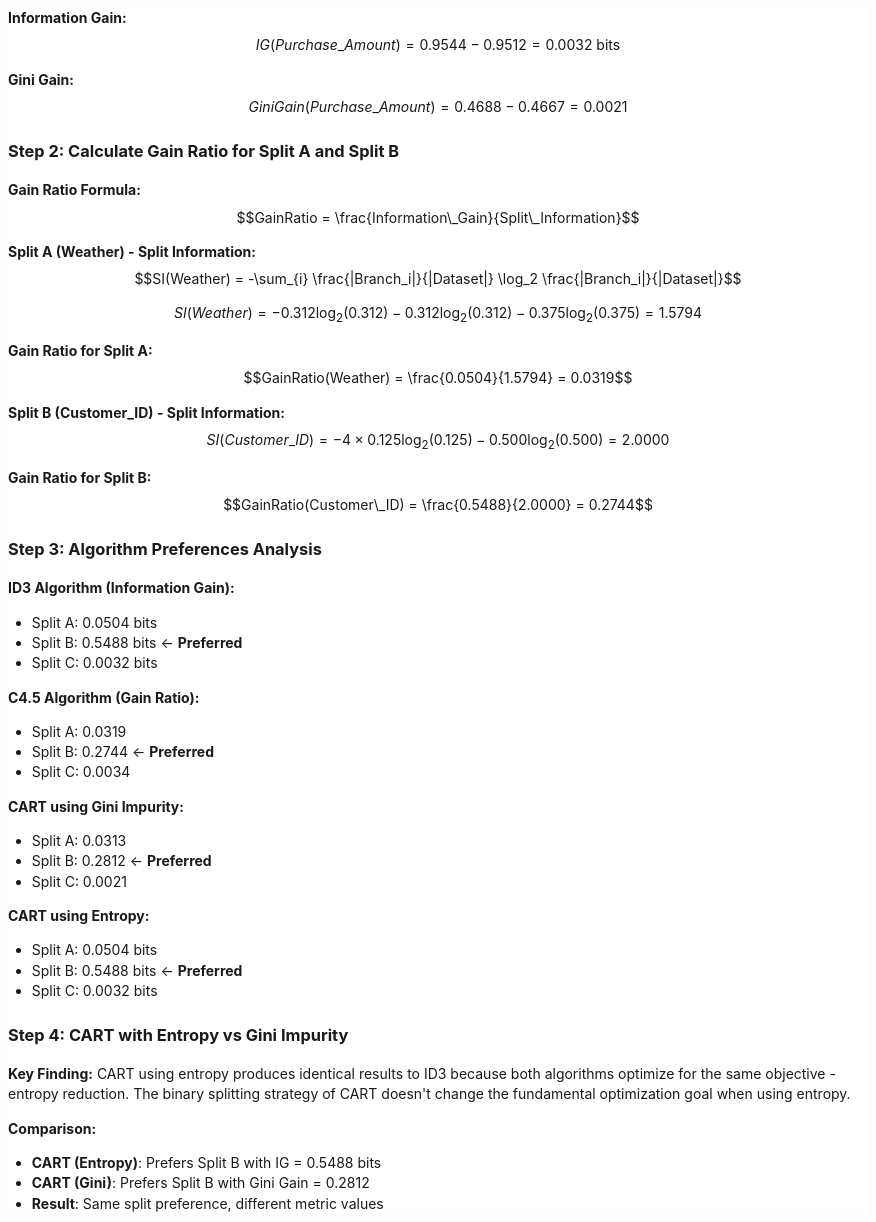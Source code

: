 **Information Gain:**
$$IG(Purchase\_Amount) = 0.9544 - 0.9512 = 0.0032 \text{ bits}$$

**Gini Gain:**
$$GiniGain(Purchase\_Amount) = 0.4688 - 0.4667 = 0.0021$$

### Step 2: Calculate Gain Ratio for Split A and Split B

**Gain Ratio Formula:**
$$GainRatio = \frac{Information\_Gain}{Split\_Information}$$

**Split A (Weather) - Split Information:**
$$SI(Weather) = -\sum_{i} \frac{|Branch_i|}{|Dataset|} \log_2 \frac{|Branch_i|}{|Dataset|}$$

$$SI(Weather) = -0.312 \log_2(0.312) - 0.312 \log_2(0.312) - 0.375 \log_2(0.375) = 1.5794$$

**Gain Ratio for Split A:**
$$GainRatio(Weather) = \frac{0.0504}{1.5794} = 0.0319$$

**Split B (Customer_ID) - Split Information:**
$$SI(Customer\_ID) = -4 \times 0.125 \log_2(0.125) - 0.500 \log_2(0.500) = 2.0000$$

**Gain Ratio for Split B:**
$$GainRatio(Customer\_ID) = \frac{0.5488}{2.0000} = 0.2744$$

### Step 3: Algorithm Preferences Analysis

**ID3 Algorithm (Information Gain):**
- Split A: 0.0504 bits
- Split B: 0.5488 bits ← **Preferred**
- Split C: 0.0032 bits

**C4.5 Algorithm (Gain Ratio):**
- Split A: 0.0319
- Split B: 0.2744 ← **Preferred**
- Split C: 0.0034

**CART using Gini Impurity:**
- Split A: 0.0313
- Split B: 0.2812 ← **Preferred**
- Split C: 0.0021

**CART using Entropy:**
- Split A: 0.0504 bits
- Split B: 0.5488 bits ← **Preferred**
- Split C: 0.0032 bits

### Step 4: CART with Entropy vs Gini Impurity

**Key Finding:** CART using entropy produces identical results to ID3 because both algorithms optimize for the same objective - entropy reduction. The binary splitting strategy of CART doesn't change the fundamental optimization goal when using entropy.

**Comparison:**
- **CART (Entropy)**: Prefers Split B with IG = 0.5488 bits
- **CART (Gini)**: Prefers Split B with Gini Gain = 0.2812
- **Result**: Same split preference, different metric values
